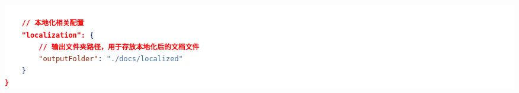 ```json

    // 本地化相关配置
    "localization": {
        // 输出文件夹路径，用于存放本地化后的文档文件
        "outputFolder": "./docs/localized"
    }
}
```
